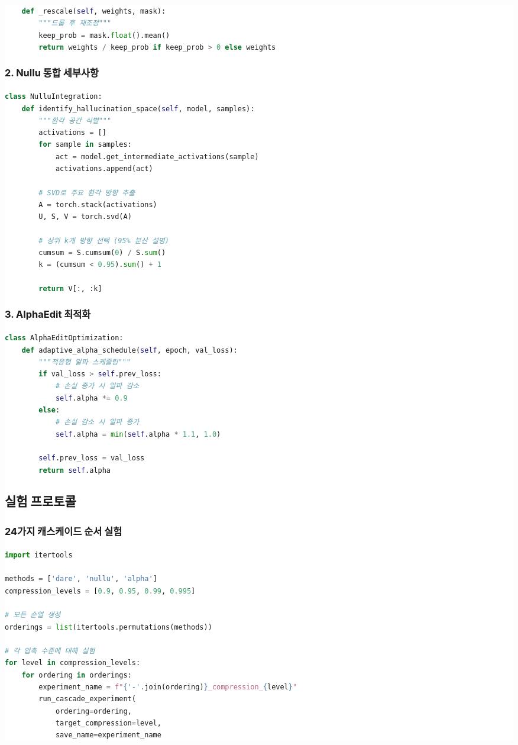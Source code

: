 ```python
    def _rescale(self, weights, mask):
        """드롭 후 재조정"""
        keep_prob = mask.float().mean()
        return weights / keep_prob if keep_prob > 0 else weights
```

### 2. Nullu 통합 세부사항
```python
class NulluIntegration:
    def identify_hallucination_space(self, model, samples):
        """환각 공간 식별"""
        activations = []
        for sample in samples:
            act = model.get_intermediate_activations(sample)
            activations.append(act)

        # SVD로 주요 환각 방향 추출
        A = torch.stack(activations)
        U, S, V = torch.svd(A)

        # 상위 k개 방향 선택 (95% 분산 설명)
        cumsum = S.cumsum(0) / S.sum()
        k = (cumsum < 0.95).sum() + 1

        return V[:, :k]
```

### 3. AlphaEdit 최적화
```python
class AlphaEditOptimization:
    def adaptive_alpha_schedule(self, epoch, val_loss):
        """적응형 알파 스케줄링"""
        if val_loss > self.prev_loss:
            # 손실 증가 시 알파 감소
            self.alpha *= 0.9
        else:
            # 손실 감소 시 알파 증가
            self.alpha = min(self.alpha * 1.1, 1.0)

        self.prev_loss = val_loss
        return self.alpha
```

## 실험 프로토콜

### 24가지 캐스케이드 순서 실험
```python
import itertools

methods = ['dare', 'nullu', 'alpha']
compression_levels = [0.9, 0.95, 0.99, 0.995]

# 모든 순열 생성
orderings = list(itertools.permutations(methods))

# 각 압축 수준에 대해 실험
for level in compression_levels:
    for ordering in orderings:
        experiment_name = f"{'-'.join(ordering)}_compression_{level}"
        run_cascade_experiment(
            ordering=ordering,
            target_compression=level,
            save_name=experiment_name
```